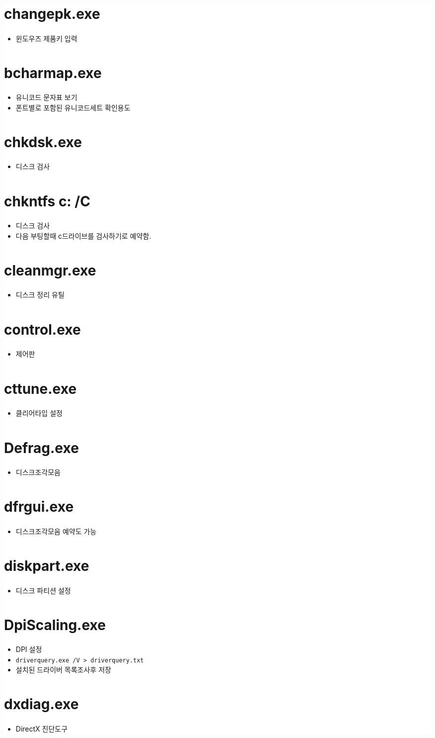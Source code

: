 # changepk.exe
- 윈도우즈 제품키 입력

# bcharmap.exe
- 유니코드 문자표 보기
- 폰트별로 포함된 유니코드세트 확인용도

# chkdsk.exe
- 디스크 검사

# chkntfs c: /C
- 디스크 검사
- 다음 부팅할때 c드라이브를 검사하기로 예약함.

# cleanmgr.exe
- 디스크 정리 유틸

# control.exe
- 제어판

# cttune.exe
- 클리어타입 설정

# Defrag.exe
- 디스크조각모음

# dfrgui.exe
- 디스크조각모음 예약도 가능

# diskpart.exe
- 디스크 파티션 설정

# DpiScaling.exe
- DPI 설정
- `driverquery.exe /V > driverquery.txt`
- 설치된 드라이버 목록조사후 저장

# dxdiag.exe
- DirectX 진단도구
